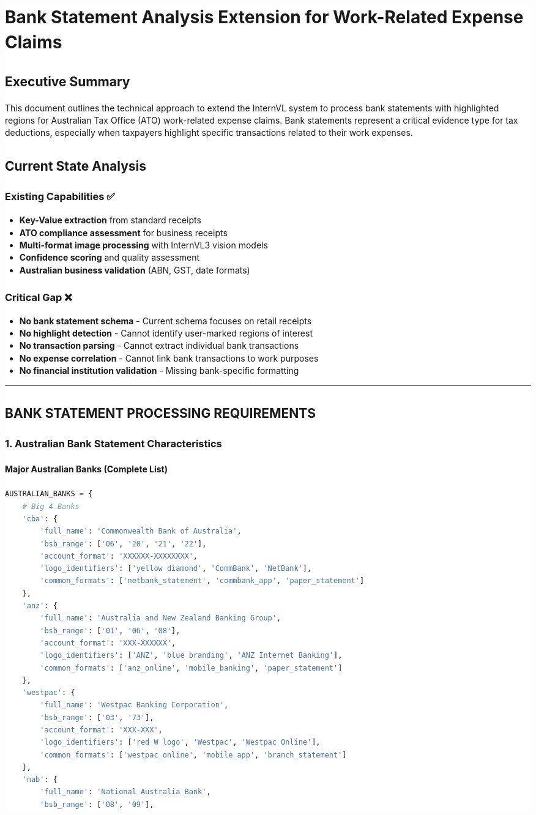 # Bank Statement Analysis Extension for Work-Related Expense Claims

## Executive Summary

This document outlines the technical approach to extend the InternVL system to process bank statements with highlighted regions for Australian Tax Office (ATO) work-related expense claims. Bank statements represent a critical evidence type for tax deductions, especially when taxpayers highlight specific transactions related to their work expenses.

## Current State Analysis

### Existing Capabilities ✅
- **Key-Value extraction** from standard receipts
- **ATO compliance assessment** for business receipts
- **Multi-format image processing** with InternVL3 vision models
- **Confidence scoring** and quality assessment
- **Australian business validation** (ABN, GST, date formats)

### Critical Gap ❌
- **No bank statement schema** - Current schema focuses on retail receipts
- **No highlight detection** - Cannot identify user-marked regions of interest
- **No transaction parsing** - Cannot extract individual bank transactions
- **No expense correlation** - Cannot link bank transactions to work purposes
- **No financial institution validation** - Missing bank-specific formatting

---

## BANK STATEMENT PROCESSING REQUIREMENTS

### 1. Australian Bank Statement Characteristics

#### Major Australian Banks (Complete List)
```python
AUSTRALIAN_BANKS = {
    # Big 4 Banks
    'cba': {
        'full_name': 'Commonwealth Bank of Australia',
        'bsb_range': ['06', '20', '21', '22'],
        'account_format': 'XXXXXX-XXXXXXXX',
        'logo_identifiers': ['yellow diamond', 'CommBank', 'NetBank'],
        'common_formats': ['netbank_statement', 'commbank_app', 'paper_statement']
    },
    'anz': {
        'full_name': 'Australia and New Zealand Banking Group',
        'bsb_range': ['01', '06', '08'],
        'account_format': 'XXX-XXXXXX',
        'logo_identifiers': ['ANZ', 'blue branding', 'ANZ Internet Banking'],
        'common_formats': ['anz_online', 'mobile_banking', 'paper_statement']
    },
    'westpac': {
        'full_name': 'Westpac Banking Corporation',
        'bsb_range': ['03', '73'],
        'account_format': 'XXX-XXX',
        'logo_identifiers': ['red W logo', 'Westpac', 'Westpac Online'],
        'common_formats': ['westpac_online', 'mobile_app', 'branch_statement']
    },
    'nab': {
        'full_name': 'National Australia Bank',
        'bsb_range': ['08', '09'],
```